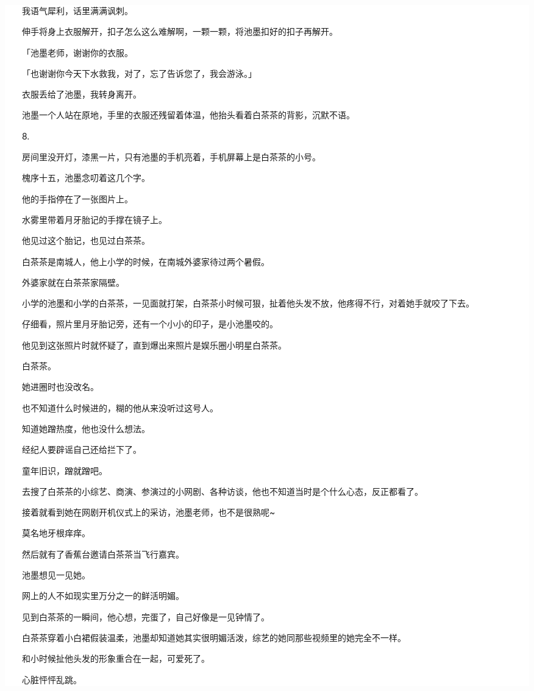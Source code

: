 &emsp;&emsp;我语气犀利，话里满满讽刺。  
  
&emsp;&emsp;伸手将身上衣服解开，扣子怎么这么难解啊，一颗一颗，将池墨扣好的扣子再解开。  
  
&emsp;&emsp;「池墨老师，谢谢你的衣服。  
  
&emsp;&emsp;「也谢谢你今天下水救我，对了，忘了告诉您了，我会游泳。」  
  
&emsp;&emsp;衣服丢给了池墨，我转身离开。  
  
&emsp;&emsp;池墨一个人站在原地，手里的衣服还残留着体温，他抬头看着白茶茶的背影，沉默不语。  
  
&emsp;&emsp;8.  
  
&emsp;&emsp;房间里没开灯，漆黑一片，只有池墨的手机亮着，手机屏幕上是白茶茶的小号。  
  
&emsp;&emsp;槐序十五，池墨念叨着这几个字。  
  
&emsp;&emsp;他的手指停在了一张图片上。  
  
&emsp;&emsp;水雾里带着月牙胎记的手撑在镜子上。  
  
&emsp;&emsp;他见过这个胎记，也见过白茶茶。  
  
&emsp;&emsp;白茶茶是南城人，他上小学的时候，在南城外婆家待过两个暑假。  
  
&emsp;&emsp;外婆家就在白茶茶家隔壁。  
  
&emsp;&emsp;小学的池墨和小学的白茶茶，一见面就打架，白茶茶小时候可狠，扯着他头发不放，他疼得不行，对着她手就咬了下去。  
  
&emsp;&emsp;仔细看，照片里月牙胎记旁，还有一个小小的印子，是小池墨咬的。  
  
&emsp;&emsp;他见到这张照片时就怀疑了，直到爆出来照片是娱乐圈小明星白茶茶。  
  
&emsp;&emsp;白茶茶。  
  
&emsp;&emsp;她进圈时也没改名。  
  
&emsp;&emsp;也不知道什么时候进的，糊的他从来没听过这号人。  
  
&emsp;&emsp;知道她蹭热度，他也没什么想法。  
  
&emsp;&emsp;经纪人要辟谣自己还给拦下了。  
  
&emsp;&emsp;童年旧识，蹭就蹭吧。  
  
&emsp;&emsp;去搜了白茶茶的小综艺、商演、参演过的小网剧、各种访谈，他也不知道当时是个什么心态，反正都看了。  
  
&emsp;&emsp;接着就看到她在网剧开机仪式上的采访，池墨老师，也不是很熟呢~  
  
&emsp;&emsp;莫名地牙根痒痒。  
  
&emsp;&emsp;然后就有了香蕉台邀请白茶茶当飞行嘉宾。  
  
&emsp;&emsp;池墨想见一见她。  
  
&emsp;&emsp;网上的人不如现实里万分之一的鲜活明媚。  
  
&emsp;&emsp;见到白茶茶的一瞬间，他心想，完蛋了，自己好像是一见钟情了。  
  
&emsp;&emsp;白茶茶穿着小白裙假装温柔，池墨却知道她其实很明媚活泼，综艺的她同那些视频里的她完全不一样。  
  
&emsp;&emsp;和小时候扯他头发的形象重合在一起，可爱死了。  
  
&emsp;&emsp;心脏怦怦乱跳。  
  